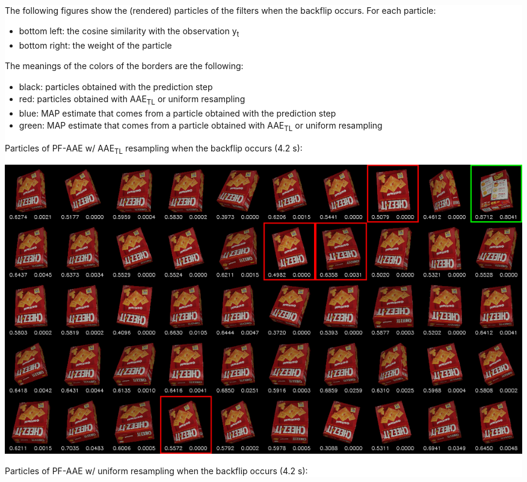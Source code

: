 The following figures show the (rendered) particles of the filters when the backflip occurs. For each particle:

- bottom left: the cosine similarity with the observation y<sub>t</sub>
- bottom right: the weight of the particle

The meanings of the colors of the borders are the following:

- black: particles obtained with the prediction step
- red: particles obtained with AAE<sub>TL</sub>  or uniform resampling
- blue: MAP estimate that comes from a particle obtained with the prediction step
- green: MAP estimate that comes from a particle obtained with AAE<sub>TL</sub> or uniform resampling

Particles of PF-AAE w/ AAE<sub>TL</sub> resampling when the backflip occurs (4.2 s):

![PF-AAE demo results error](demo/output_particles_aaetl_0084.png)

Particles of PF-AAE w/ uniform resampling when the backflip occurs (4.2 s):
